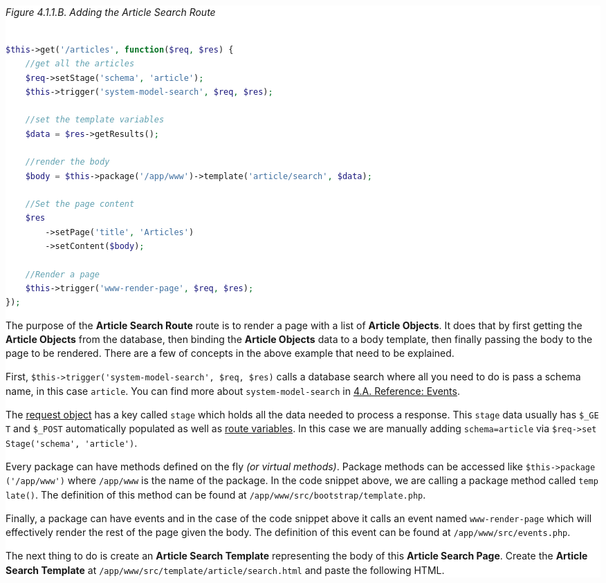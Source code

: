 ###### Figure 4.1.1.B. Adding the Article Search Route
```php
$this->get('/articles', function($req, $res) {
    //get all the articles
    $req->setStage('schema', 'article');
    $this->trigger('system-model-search', $req, $res);

    //set the template variables
    $data = $res->getResults();

    //render the body
    $body = $this->package('/app/www')->template('article/search', $data);

    //Set the page content
    $res
        ->setPage('title', 'Articles')
        ->setContent($body);

    //Render a page
    $this->trigger('www-render-page', $req, $res);
});
```

The purpose of the **Article Search Route** route is to render a page with a
list of **Article Objects**. It does that by first getting the **Article Objects**
from the database, then binding the **Article Objects** data to a body template,
then finally passing the body to the page to be rendered. There are a few of
concepts in the above example that need to be explained.

First, `$this->trigger('system-model-search', $req, $res)` calls a database
search where all you need to do is pass a schema name, in this case `article`.
You can find more about `system-model-search` in
[4.A. Reference: Events](./4.A.-Reference-Events.html#system-model-search).

The [request object](./request.html) has a key called `stage` which holds all the data needed to
process a response. This `stage` data usually has `$_GET` and `$_POST`
automatically populated as well as [route variables](./routing.html#paths). In this case we are
manually adding `schema=article` via `$req->setStage('schema', 'article')`.

Every package can have methods defined on the fly *(or virtual methods)*. Package
methods can be accessed like `$this->package('/app/www')` where `/app/www` is
the name of the package. In the code snippet above, we are calling a package
method called `template()`. The definition of this method can be found at
`/app/www/src/bootstrap/template.php`.

Finally, a package can have events and in the case of the code snippet above it
calls an event named `www-render-page` which will effectively render the rest of
the page given the body. The definition of this event can be found at
`/app/www/src/events.php`.

The next thing to do is create an **Article Search Template** representing the
body of this **Article Search Page**. Create the **Article Search Template** at
`/app/www/src/template/article/search.html` and paste the following HTML.
